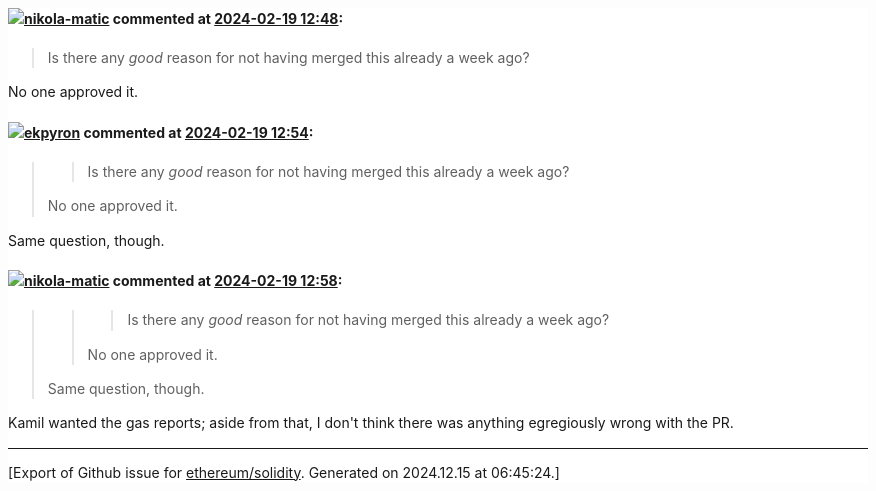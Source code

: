 #### <img src="https://avatars.githubusercontent.com/u/4415530?u=dc3db70e8fbd03f92ca81ee173d57774ce61084d&v=4" width="50">[nikola-matic](https://github.com/nikola-matic) commented at [2024-02-19 12:48](https://github.com/ethereum/solidity/pull/14834#issuecomment-1952382716):

> Is there any _good_ reason for not having merged this already a week ago?

No one approved it.

#### <img src="https://avatars.githubusercontent.com/u/1347491?v=4" width="50">[ekpyron](https://github.com/ekpyron) commented at [2024-02-19 12:54](https://github.com/ethereum/solidity/pull/14834#issuecomment-1952392482):

> > Is there any _good_ reason for not having merged this already a week ago?
> 
> No one approved it.

Same question, though.

#### <img src="https://avatars.githubusercontent.com/u/4415530?u=dc3db70e8fbd03f92ca81ee173d57774ce61084d&v=4" width="50">[nikola-matic](https://github.com/nikola-matic) commented at [2024-02-19 12:58](https://github.com/ethereum/solidity/pull/14834#issuecomment-1952400564):

> > > Is there any _good_ reason for not having merged this already a week ago?
> > 
> > 
> > No one approved it.
> 
> Same question, though.

Kamil wanted the gas reports; aside from that, I don't think there was anything egregiously wrong with the PR.


-------------------------------------------------------------------------------



[Export of Github issue for [ethereum/solidity](https://github.com/ethereum/solidity). Generated on 2024.12.15 at 06:45:24.]
